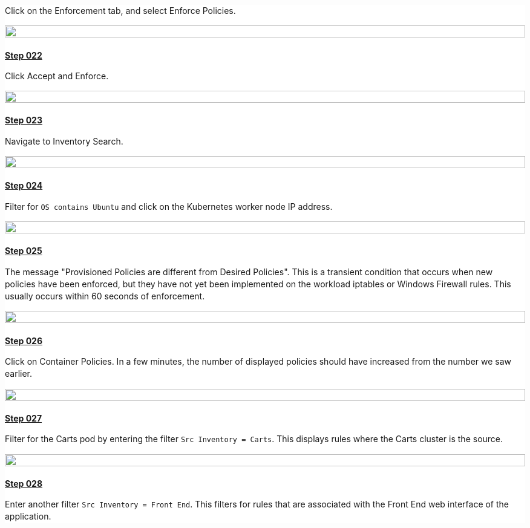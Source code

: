 Click on the Enforcement tab, and select Enforce Policies.

<a href="images/module_07-14_021.png"><img src="images/module_07-14_021.png" style="width:100%;height:100%;"></a>  



<div class="step" id="step-022"><a href="#step-022" style="font-weight:bold">Step 022</a></div>  

Click Accept and Enforce.  

<a href="images/module_07-14_022.png"><img src="images/module_07-14_022.png" style="width:100%;height:100%;"></a>  



<div class="step" id="step-023"><a href="#step-023" style="font-weight:bold">Step 023</a></div>  

Navigate to Inventory Search.

<a href="images/module_07-14_023.png"><img src="images/module_07-14_023.png" style="width:100%;height:100%;"></a>  



<div class="step" id="step-024"><a href="#step-024" style="font-weight:bold">Step 024</a></div>  

Filter for `OS contains Ubuntu` and click on the Kubernetes worker node IP address.

<a href="images/module_07-14_024.png"><img src="images/module_07-14_024.png" style="width:100%;height:100%;"></a>  



<div class="step" id="step-025"><a href="#step-025" style="font-weight:bold">Step 025</a></div>  

The message "Provisioned Policies are different from Desired Policies". This is a transient condition that occurs when new policies have been enforced, but they have not yet been implemented on the workload iptables or Windows Firewall rules.  This usually occurs within 60 seconds of enforcement.  

<a href="images/module_07-14_025.png"><img src="images/module_07-14_025.png" style="width:100%;height:100%;"></a>  



<div class="step" id="step-026"><a href="#step-026" style="font-weight:bold">Step 026</a></div>

Click on Container Policies.  In a few minutes, the number of displayed policies should have increased from the number we saw earlier.    

<a href="images/module_07-14_026.png"><img src="images/module_07-14_026.png" style="width:100%;height:100%;"></a>  



<div class="step" id="step-027"><a href="#step-027" style="font-weight:bold">Step 027</a></div>  

Filter for the Carts pod by entering the filter `Src Inventory = Carts`.  This displays rules where the Carts cluster is the source.

<a href="images/module_07-14_027.png"><img src="images/module_07-14_027.png" style="width:100%;height:100%;"></a>  



<div class="step" id="step-028"><a href="#step-028" style="font-weight:bold">Step 028</a></div>

 Enter another filter `Src Inventory = Front End`. This filters for rules that are associated with the Front End web interface of the application.  
